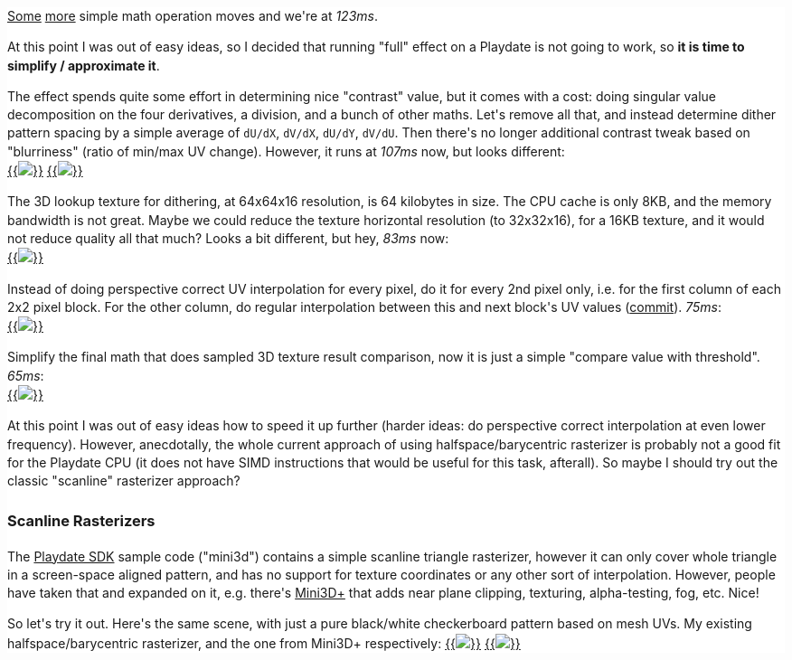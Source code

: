 [Some](https://github.com/aras-p/playdate-dither3d/commit/48ce2c9a875)
[more](https://github.com/aras-p/playdate-dither3d/commit/6a090aee21c) simple math operation moves
and we're at *123ms*.

At this point I was out of easy ideas, so I decided that running "full" effect on a Playdate
is not going to work, so **it is time to simplify / approximate it**.

The effect spends quite some effort in determining nice "contrast" value, but it comes with a cost:
doing singular value decomposition on the four derivatives, a division, and a bunch of other maths.
Let's remove all that, and instead determine dither pattern spacing by a simple average of `dU/dX`,
`dV/dX`, `dU/dY`, `dV/dU`. Then there's no longer additional contrast tweak based on "blurriness"
(ratio of min/max UV change). However, it runs at *107ms* now, but looks different: <br/>
[{{<img src="/blog/2025/02/09/Surface-Stable-Fractal-Dither-on-Playdate/06-pd-2x2.png" width="360px">}}](/blog/2025/02/09/Surface-Stable-Fractal-Dither-on-Playdate/06-pd-2x2.png)
[{{<img src="/blog/2025/02/09/Surface-Stable-Fractal-Dither-on-Playdate/06-pd-simpler-contrast.png" width="360px">}}](/blog/2025/02/09/Surface-Stable-Fractal-Dither-on-Playdate/06-pd-simpler-contrast.png)

The 3D lookup texture for dithering, at 64x64x16 resolution, is 64 kilobytes in size. The CPU
cache is only 8KB, and the memory bandwidth is not great. Maybe we could reduce the texture horizontal
resolution (to 32x32x16), for a 16KB texture, and it would not reduce quality all that much? Looks
a bit different, but hey, *83ms* now:<br/>
[{{<img src="/blog/2025/02/09/Surface-Stable-Fractal-Dither-on-Playdate/06-pd-reduced-dither-res.png" width="360px">}}](/blog/2025/02/09/Surface-Stable-Fractal-Dither-on-Playdate/06-pd-reduced-dither-res.png)

Instead of doing perspective correct UV interpolation for every pixel, do it for every
2nd pixel only, i.e. for the first column of each 2x2 pixel block. For the other column,
do regular interpolation between this and next block's UV values
([commit](https://github.com/aras-p/playdate-dither3d/commit/69334c13eba)). *75ms*:<br/>
[{{<img src="/blog/2025/02/09/Surface-Stable-Fractal-Dither-on-Playdate/06-pd-interp_x1.png" width="360px">}}](/blog/2025/02/09/Surface-Stable-Fractal-Dither-on-Playdate/06-pd-interp_x1.png)

Simplify the final math that does sampled 3D texture result comparison, now it is just a simple
"compare value with threshold". *65ms*:<br/>
[{{<img src="/blog/2025/02/09/Surface-Stable-Fractal-Dither-on-Playdate/06-pd-simpler2.png" width="360px">}}](/blog/2025/02/09/Surface-Stable-Fractal-Dither-on-Playdate/06-pd-simpler2.png)

At this point I was out of easy ideas how to speed it up further (harder ideas: do perspective correct
interpolation at even lower frequency). However, anecdotally, the whole current approach
of using halfspace/barycentric rasterizer is probably not a good fit for the Playdate CPU (it does
not have SIMD instructions that would be useful for this task, afterall). So maybe I should
try out the classic "scanline" rasterizer approach?


### Scanline Rasterizers

The [Playdate SDK](https://play.date/dev/) sample code ("mini3d") contains a simple scanline triangle rasterizer,
however it can only cover whole triangle in a screen-space aligned pattern, and has no support for
texture coordinates or any other sort of interpolation. However, people have taken that and expanded
on it, e.g. there's [Mini3D+](https://github.com/nstbayless/mini3d-plus) that adds near plane clipping,
texturing, alpha-testing, fog, etc. Nice!

So let's try it out. Here's the same scene, with just a pure black/white checkerboard pattern based on mesh
UVs. My existing halfspace/barycentric rasterizer, and the one from Mini3D+ respectively:
[{{<img src="/blog/2025/02/09/Surface-Stable-Fractal-Dither-on-Playdate/07-pd-halfspace-checker.png" width="360px">}}](/blog/2025/02/09/Surface-Stable-Fractal-Dither-on-Playdate/07-pd-halfspace-checker.png)
[{{<img src="/blog/2025/02/09/Surface-Stable-Fractal-Dither-on-Playdate/07-pd-scanline-checker.png" width="360px">}}](/blog/2025/02/09/Surface-Stable-Fractal-Dither-on-Playdate/07-pd-scanline-checker.png)
